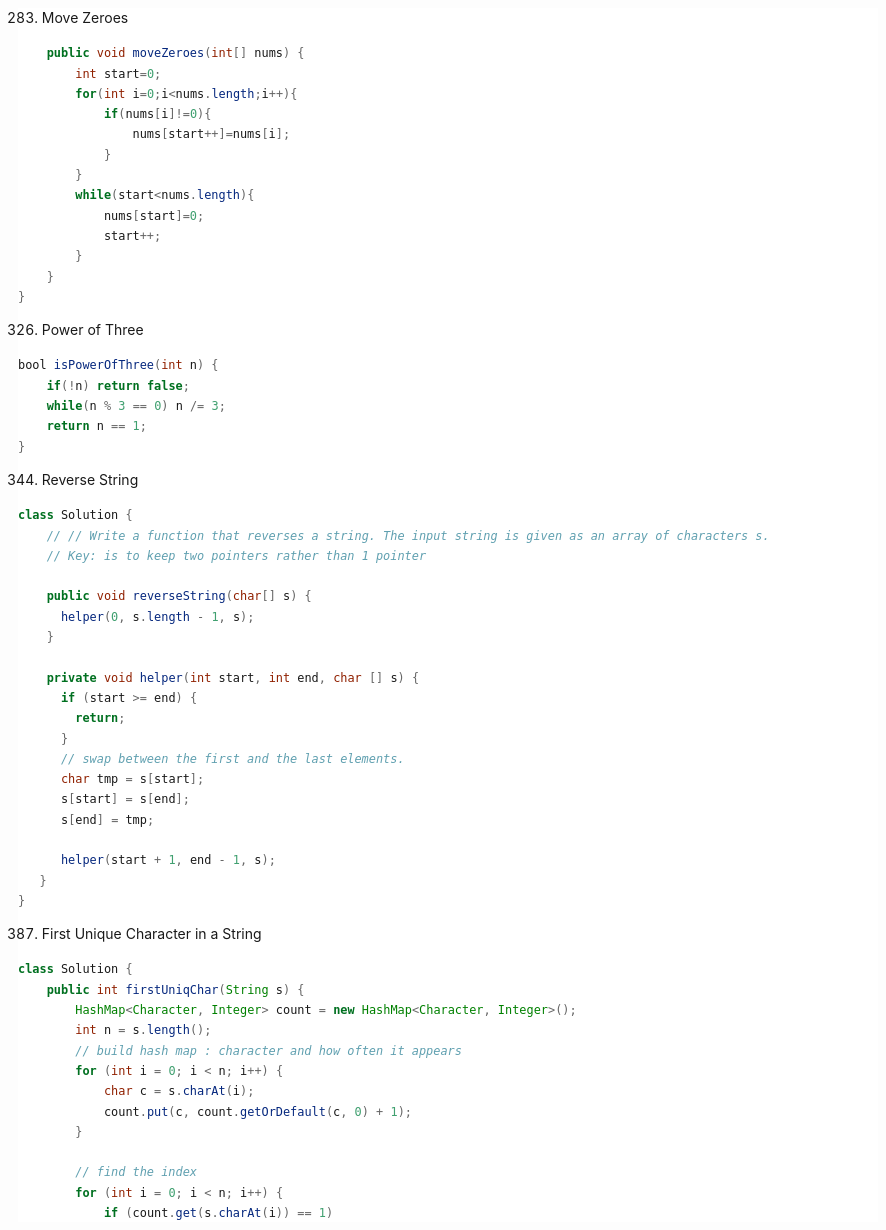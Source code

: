 283. Move Zeroes
```java
    public void moveZeroes(int[] nums) {
        int start=0;
        for(int i=0;i<nums.length;i++){
            if(nums[i]!=0){
                nums[start++]=nums[i];
            }
        }
        while(start<nums.length){
            nums[start]=0;
            start++;
        }
    }
}
```

326. Power of Three

```java
bool isPowerOfThree(int n) {
	if(!n) return false;
	while(n % 3 == 0) n /= 3;    
	return n == 1;
}
```

344. Reverse String
```java
class Solution {
    // // Write a function that reverses a string. The input string is given as an array of characters s.
    // Key: is to keep two pointers rather than 1 pointer

    public void reverseString(char[] s) {
      helper(0, s.length - 1, s);
    }

    private void helper(int start, int end, char [] s) {
      if (start >= end) {
        return;
      } 
      // swap between the first and the last elements.
      char tmp = s[start];
      s[start] = s[end];
      s[end] = tmp;
       
      helper(start + 1, end - 1, s);
   }
}
```

387. First Unique Character in a String
```java
class Solution {
    public int firstUniqChar(String s) {
        HashMap<Character, Integer> count = new HashMap<Character, Integer>();
        int n = s.length();
        // build hash map : character and how often it appears
        for (int i = 0; i < n; i++) {
            char c = s.charAt(i);
            count.put(c, count.getOrDefault(c, 0) + 1);
        }
        
        // find the index
        for (int i = 0; i < n; i++) {
            if (count.get(s.charAt(i)) == 1) 
```